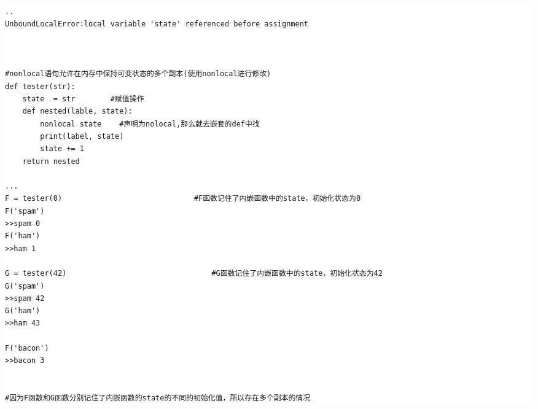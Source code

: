 ```
..
UnboundLocalError:local variable 'state' referenced before assignment



#nonlocal语句允许在内存中保持可变状态的多个副本(使用nonlocal进行修改)
def tester(str):
    state  = str        #赋值操作
    def nested(lable, state):
        nonlocal state    #声明为nolocal,那么就去嵌套的def中找
        print(label, state)
        state += 1                        
    return nested

...
F = tester(0)                              #F函数记住了内嵌函数中的state，初始化状态为0
F('spam')
>>spam 0
F('ham')
>>ham 1

G = tester(42)                                 #G函数记住了内嵌函数中的state，初始化状态为42
G('spam')
>>spam 42
G('ham')
>>ham 43

F('bacon')
>>bacon 3


#因为F函数和G函数分别记住了内嵌函数的state的不同的初始化值，所以存在多个副本的情况

```





